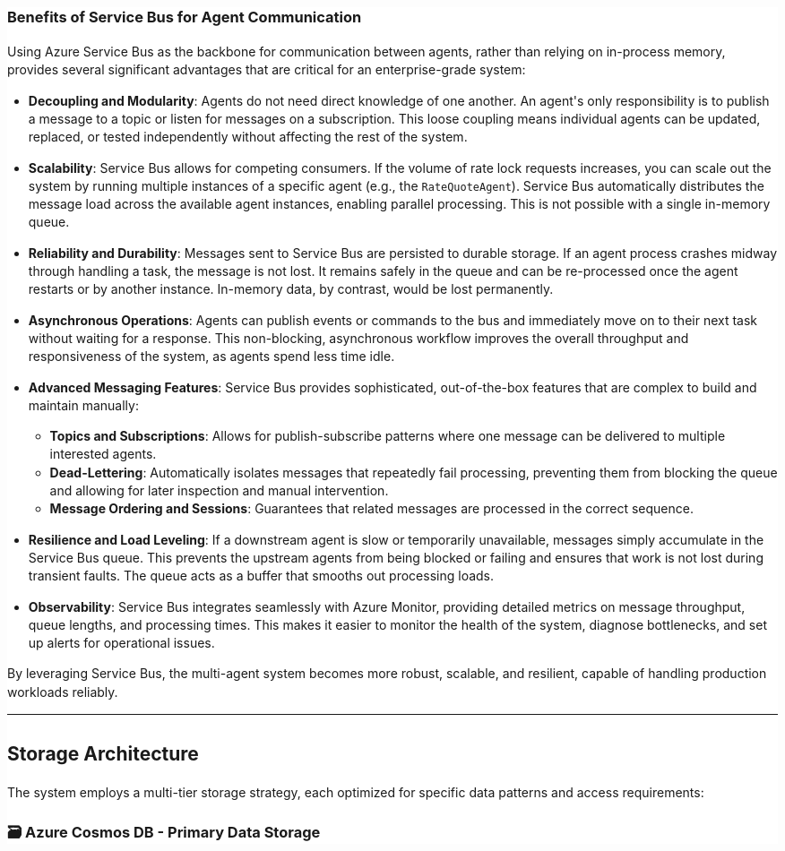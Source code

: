 ### Benefits of Service Bus for Agent Communication

Using Azure Service Bus as the backbone for communication between agents, rather than relying on in-process memory, provides several significant advantages that are critical for an enterprise-grade system:

- **Decoupling and Modularity**: Agents do not need direct knowledge of one another. An agent's only responsibility is to publish a message to a topic or listen for messages on a subscription. This loose coupling means individual agents can be updated, replaced, or tested independently without affecting the rest of the system.

- **Scalability**: Service Bus allows for competing consumers. If the volume of rate lock requests increases, you can scale out the system by running multiple instances of a specific agent (e.g., the `RateQuoteAgent`). Service Bus automatically distributes the message load across the available agent instances, enabling parallel processing. This is not possible with a single in-memory queue.

- **Reliability and Durability**: Messages sent to Service Bus are persisted to durable storage. If an agent process crashes midway through handling a task, the message is not lost. It remains safely in the queue and can be re-processed once the agent restarts or by another instance. In-memory data, by contrast, would be lost permanently.

- **Asynchronous Operations**: Agents can publish events or commands to the bus and immediately move on to their next task without waiting for a response. This non-blocking, asynchronous workflow improves the overall throughput and responsiveness of the system, as agents spend less time idle.

- **Advanced Messaging Features**: Service Bus provides sophisticated, out-of-the-box features that are complex to build and maintain manually:
  - **Topics and Subscriptions**: Allows for publish-subscribe patterns where one message can be delivered to multiple interested agents.
  - **Dead-Lettering**: Automatically isolates messages that repeatedly fail processing, preventing them from blocking the queue and allowing for later inspection and manual intervention.
  - **Message Ordering and Sessions**: Guarantees that related messages are processed in the correct sequence.

- **Resilience and Load Leveling**: If a downstream agent is slow or temporarily unavailable, messages simply accumulate in the Service Bus queue. This prevents the upstream agents from being blocked or failing and ensures that work is not lost during transient faults. The queue acts as a buffer that smooths out processing loads.

- **Observability**: Service Bus integrates seamlessly with Azure Monitor, providing detailed metrics on message throughput, queue lengths, and processing times. This makes it easier to monitor the health of the system, diagnose bottlenecks, and set up alerts for operational issues.

By leveraging Service Bus, the multi-agent system becomes more robust, scalable, and resilient, capable of handling production workloads reliably.

---

## Storage Architecture

The system employs a multi-tier storage strategy, each optimized for specific data patterns and access requirements:

### 🗃️ Azure Cosmos DB - Primary Data Storage
